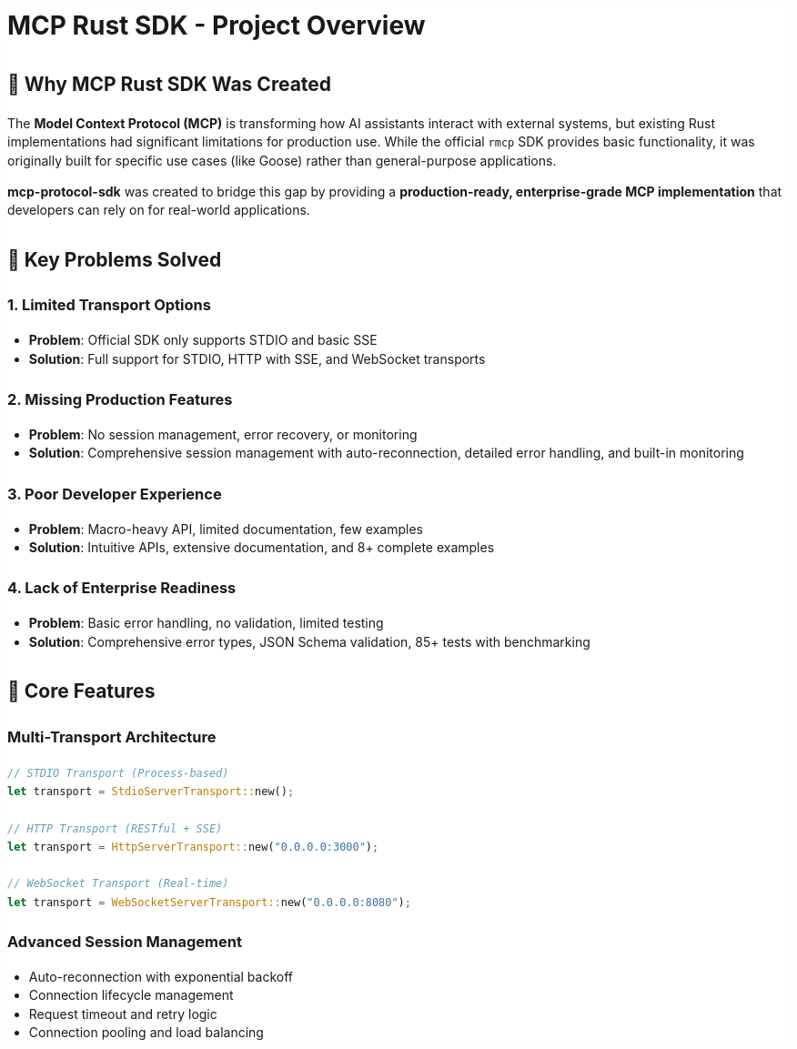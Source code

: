 # MCP Rust SDK - Project Overview

## 🎯 Why MCP Rust SDK Was Created

The **Model Context Protocol (MCP)** is transforming how AI assistants interact with external systems, but existing Rust implementations had significant limitations for production use. While the official `rmcp` SDK provides basic functionality, it was originally built for specific use cases (like Goose) rather than general-purpose applications.

**mcp-protocol-sdk** was created to bridge this gap by providing a **production-ready, enterprise-grade MCP implementation** that developers can rely on for real-world applications.

## 🚀 Key Problems Solved

### 1. **Limited Transport Options**
- **Problem**: Official SDK only supports STDIO and basic SSE
- **Solution**: Full support for STDIO, HTTP with SSE, and WebSocket transports

### 2. **Missing Production Features**
- **Problem**: No session management, error recovery, or monitoring
- **Solution**: Comprehensive session management with auto-reconnection, detailed error handling, and built-in monitoring

### 3. **Poor Developer Experience**
- **Problem**: Macro-heavy API, limited documentation, few examples
- **Solution**: Intuitive APIs, extensive documentation, and 8+ complete examples

### 4. **Lack of Enterprise Readiness**
- **Problem**: Basic error handling, no validation, limited testing
- **Solution**: Comprehensive error types, JSON Schema validation, 85+ tests with benchmarking

## 🔧 Core Features

### **Multi-Transport Architecture**
```rust
// STDIO Transport (Process-based)
let transport = StdioServerTransport::new();

// HTTP Transport (RESTful + SSE)
let transport = HttpServerTransport::new("0.0.0.0:3000");

// WebSocket Transport (Real-time)
let transport = WebSocketServerTransport::new("0.0.0.0:8080");
```

### **Advanced Session Management**
- Auto-reconnection with exponential backoff
- Connection lifecycle management
- Request timeout and retry logic
- Connection pooling and load balancing
